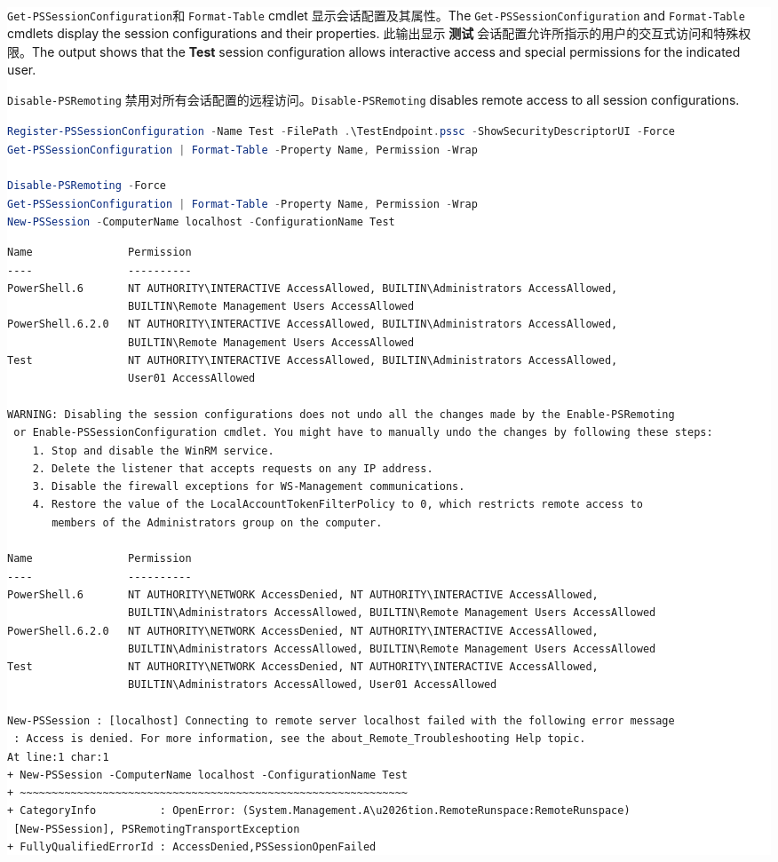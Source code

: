 <span data-ttu-id="3a2fa-174">`Get-PSSessionConfiguration`和 `Format-Table` cmdlet 显示会话配置及其属性。</span><span class="sxs-lookup"><span data-stu-id="3a2fa-174">The `Get-PSSessionConfiguration` and `Format-Table` cmdlets display the session configurations and their properties.</span></span> <span data-ttu-id="3a2fa-175">此输出显示 **测试** 会话配置允许所指示的用户的交互式访问和特殊权限。</span><span class="sxs-lookup"><span data-stu-id="3a2fa-175">The output shows that the **Test** session configuration allows interactive access and special permissions for the indicated user.</span></span>

<span data-ttu-id="3a2fa-176">`Disable-PSRemoting` 禁用对所有会话配置的远程访问。</span><span class="sxs-lookup"><span data-stu-id="3a2fa-176">`Disable-PSRemoting` disables remote access to all session configurations.</span></span>

```powershell
Register-PSSessionConfiguration -Name Test -FilePath .\TestEndpoint.pssc -ShowSecurityDescriptorUI -Force
Get-PSSessionConfiguration | Format-Table -Property Name, Permission -Wrap

Disable-PSRemoting -Force
Get-PSSessionConfiguration | Format-Table -Property Name, Permission -Wrap
New-PSSession -ComputerName localhost -ConfigurationName Test
```

```Output
Name               Permission
----               ----------
PowerShell.6       NT AUTHORITY\INTERACTIVE AccessAllowed, BUILTIN\Administrators AccessAllowed,
                   BUILTIN\Remote Management Users AccessAllowed
PowerShell.6.2.0   NT AUTHORITY\INTERACTIVE AccessAllowed, BUILTIN\Administrators AccessAllowed,
                   BUILTIN\Remote Management Users AccessAllowed
Test               NT AUTHORITY\INTERACTIVE AccessAllowed, BUILTIN\Administrators AccessAllowed,
                   User01 AccessAllowed

WARNING: Disabling the session configurations does not undo all the changes made by the Enable-PSRemoting
 or Enable-PSSessionConfiguration cmdlet. You might have to manually undo the changes by following these steps:
    1. Stop and disable the WinRM service.
    2. Delete the listener that accepts requests on any IP address.
    3. Disable the firewall exceptions for WS-Management communications.
    4. Restore the value of the LocalAccountTokenFilterPolicy to 0, which restricts remote access to
       members of the Administrators group on the computer.

Name               Permission
----               ----------
PowerShell.6       NT AUTHORITY\NETWORK AccessDenied, NT AUTHORITY\INTERACTIVE AccessAllowed,
                   BUILTIN\Administrators AccessAllowed, BUILTIN\Remote Management Users AccessAllowed
PowerShell.6.2.0   NT AUTHORITY\NETWORK AccessDenied, NT AUTHORITY\INTERACTIVE AccessAllowed,
                   BUILTIN\Administrators AccessAllowed, BUILTIN\Remote Management Users AccessAllowed
Test               NT AUTHORITY\NETWORK AccessDenied, NT AUTHORITY\INTERACTIVE AccessAllowed,
                   BUILTIN\Administrators AccessAllowed, User01 AccessAllowed

New-PSSession : [localhost] Connecting to remote server localhost failed with the following error message
 : Access is denied. For more information, see the about_Remote_Troubleshooting Help topic.
At line:1 char:1
+ New-PSSession -ComputerName localhost -ConfigurationName Test
+ ~~~~~~~~~~~~~~~~~~~~~~~~~~~~~~~~~~~~~~~~~~~~~~~~~~~~~~~~~~~~~
+ CategoryInfo          : OpenError: (System.Management.A\u2026tion.RemoteRunspace:RemoteRunspace)
 [New-PSSession], PSRemotingTransportException
+ FullyQualifiedErrorId : AccessDenied,PSSessionOpenFailed
```
